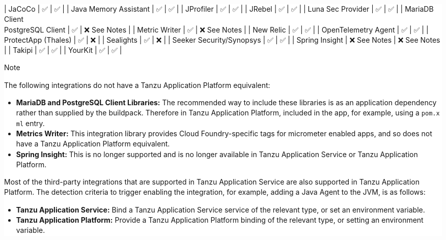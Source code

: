 | JaCoCo                               | ✅                        | ✅                         |
| Java Memory Assistant                | ✅                        | ✅                         |
| JProfiler                            | ✅                        | ✅                         |
| JRebel                               | ✅                        | ✅                         |
| Luna Sec Provider                    | ✅                        | ✅                         |
| MariaDB Client</br>PostgreSQL Client | ✅                        | ❌ See Notes               |
| Metric Writer                        | ✅                        | ❌ See Notes               |
| New Relic                            | ✅                        | ✅                         |
| OpenTelemetry Agent                  | ✅                        | ✅                         |
| ProtectApp (Thales)                  | ✅                        | ❌                         |
| Sealights                            | ✅                        | ❌                         |
| Seeker Security/Synopsys             | ✅                        | ✅                         |
| Spring Insight                       | ❌ See Notes              | ❌ See Notes               |
| Takipi                               | ✅                        | ✅                         |
| YourKit                              | ✅                        | ✅                         |

<div class="note">
  <span class="note__title">Note</span>
  <p>The following integrations do not have a Tanzu Application Platform equivalent:</p>
  <ul>
    <li><strong>MariaDB and PostgreSQL Client Libraries:</strong> The recommended way to include these
      libraries is as an application dependency rather than supplied by the buildpack.
      Therefore in Tanzu Application Platform, included in the app, for example, using a <code>pom.xml</code> entry.</li>
    <li><strong>Metrics Writer:</strong> This integration library provides Cloud Foundry-specific tags
      for micrometer enabled apps, and so does not have a Tanzu Application Platform equivalent.</li>
    <li><strong>Spring Insight:</strong> This is no longer supported and is no longer available in
      Tanzu Application Service or Tanzu Application Platform.</li>
  </ul>
</div>

Most of the third-party integrations that are supported in Tanzu Application Service are also supported
in Tanzu Application Platform.
The detection criteria to trigger enabling the integration, for example, adding a Java Agent to the JVM,
is as follows:

- **Tanzu Application Service:** Bind a Tanzu Application Service service of the relevant type, or
  set an environment variable.
- **Tanzu Application Platform:** Provide a Tanzu Application Platform binding of the relevant type,
  or setting an environment variable.
